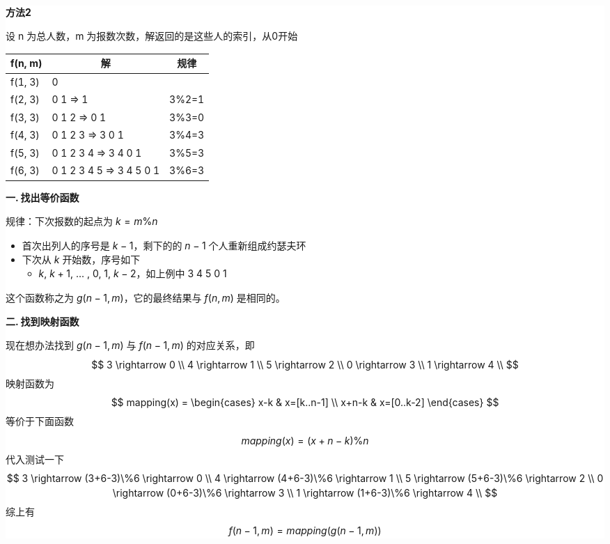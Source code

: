 

**方法2**

设 n 为总人数，m 为报数次数，解返回的是这些人的索引，从0开始

| f(n, m) | 解                       | 规律  |
| ------- | ------------------------ | ----- |
| f(1, 3) | 0                        |       |
| f(2, 3) | 0 1 => 1                 | 3%2=1 |
| f(3, 3) | 0 1 2 => 0 1             | 3%3=0 |
| f(4, 3) | 0 1 2 3 => 3 0 1         | 3%4=3 |
| f(5, 3) | 0 1 2 3 4  => 3 4 0 1    | 3%5=3 |
| f(6, 3) | 0 1 2 3 4 5 => 3 4 5 0 1 | 3%6=3 |

**一. 找出等价函数**

规律：下次报数的起点为 $k = m \% n$

* 首次出列人的序号是 $k-1$，剩下的的 $n-1$ 个人重新组成约瑟夫环
* 下次从 $k$ 开始数，序号如下
  * $k,\ k+1, \ ...\ ,\ 0,\ 1,\ k-2$，如上例中 $3\ 4\ 5\ 0\ 1$

这个函数称之为 $g(n-1,m)$，它的最终结果与 $f(n,m)$ 是相同的。



**二. 找到映射函数**

现在想办法找到 $g(n-1,m)$ 与 $f(n-1, m)$ 的对应关系，即
$$
3 \rightarrow 0 \\
4 \rightarrow 1 \\
5 \rightarrow 2 \\
0 \rightarrow 3 \\
1 \rightarrow 4 \\
$$
映射函数为
$$
mapping(x) = 
\begin{cases}
x-k & x=[k..n-1] \\
x+n-k & x=[0..k-2]
\end{cases}
$$
等价于下面函数
$$
mapping(x) = (x + n - k)\%{n}
$$
代入测试一下
$$
3 \rightarrow (3+6-3)\%6 \rightarrow 0 \\
4 \rightarrow (4+6-3)\%6 \rightarrow 1 \\
5 \rightarrow (5+6-3)\%6 \rightarrow 2 \\
0 \rightarrow (0+6-3)\%6 \rightarrow 3 \\
1 \rightarrow (1+6-3)\%6 \rightarrow 4 \\
$$
综上有
$$
f(n-1,m) = mapping(g(n-1,m))
$$
